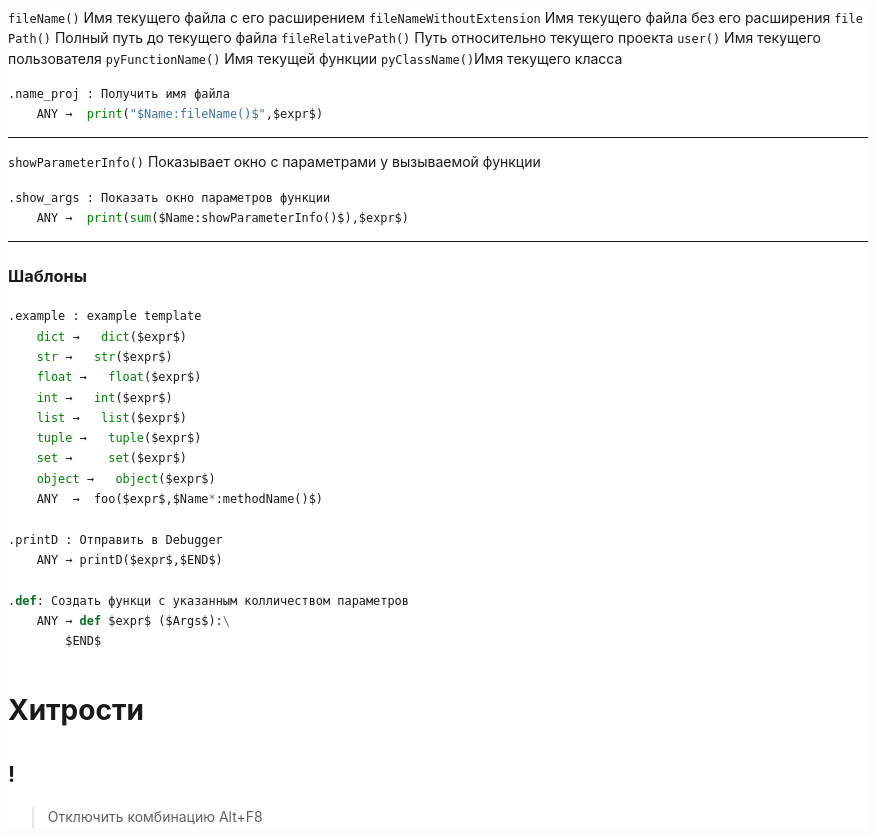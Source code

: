 
`fileName()` Имя текущего файла с его расширением
`fileNameWithoutExtension` Имя текущего файла без его расширения
`filePath()` Полный путь до текущего файла
`fileRelativePath()` Путь относительно текущего проекта
`user()` Имя текущего пользователя
`pyFunctionName()` Имя текущей функции
`pyClassName()`Имя текущего класса

```python
.name_proj : Получить имя файла
    ANY →  print("$Name:fileName()$",$expr$)
```

---

`showParameterInfo()` Показывает окно с параметрами у вызываемой функции

```python
.show_args : Показать окно параметров функции
	ANY →  print(sum($Name:showParameterInfo()$),$expr$)
```

---

### Шаблоны

```python
.example : example template
    dict →   dict($expr$)
    str →   str($expr$)
    float →   float($expr$)
    int →   int($expr$)
    list →   list($expr$)
    tuple →   tuple($expr$)
    set →     set($expr$)
    object →   object($expr$)
    ANY  →  foo($expr$,$Name*:methodName()$)

.printD : Отправить в Debugger
    ANY → printD($expr$,$END$)

.def: Создать функци с указанным колличеством параметров
    ANY → def $expr$ ($Args$):\
        $END$
```

# Хитрости

## !

> Отключить комбинацию Alt+F8